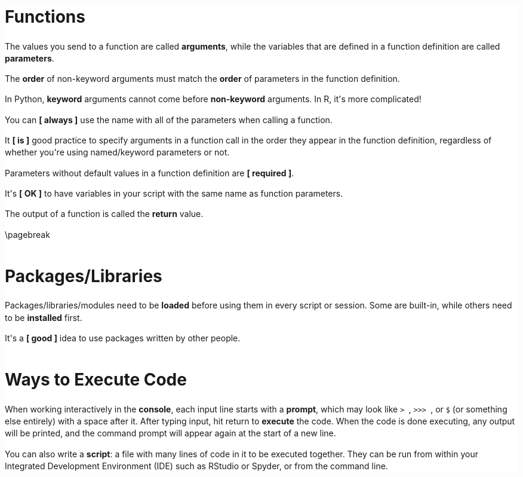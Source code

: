 

# Functions

The values you send to a function are called **arguments**, while the variables that are defined in a function definition are called **parameters**.  

The **order** of non-keyword arguments must match the **order** of parameters in the function definition.

In Python, **keyword** arguments cannot come before **non-keyword** arguments.  In R, it's more complicated!

You can **[ always ]** use the name with all of the parameters when calling a function.

It **[ is ]** good practice to specify arguments in a function call in the order they appear in the function definition, regardless of whether you're using named/keyword parameters or not.

Parameters without default values in a function definition are **[ required ]**.

It's **[ OK ]** to have variables in your script with the same name as function parameters.

The output of a function is called the **return** value.


\pagebreak

# Packages/Libraries

Packages/libraries/modules need to be **loaded** before using them in every script or session.  Some are built-in, while others need to be **installed** first.

It's a **[ good ]** idea to use packages written by other people.  


# Ways to Execute Code

When working interactively in the **console**, each input line starts with a **prompt**, which may look like `> `, `>>> `, or `$` (or something else entirely) with a space after it.  After typing input, hit return to **execute** the code.  When the code is done executing, any output will be printed, and the command prompt will appear again at the start of a new line.  

You can also write a **script**: a file with many lines of code in it to be executed together.  They can be run from within your Integrated Development Environment (IDE) such as RStudio or Spyder, or from the command line.




